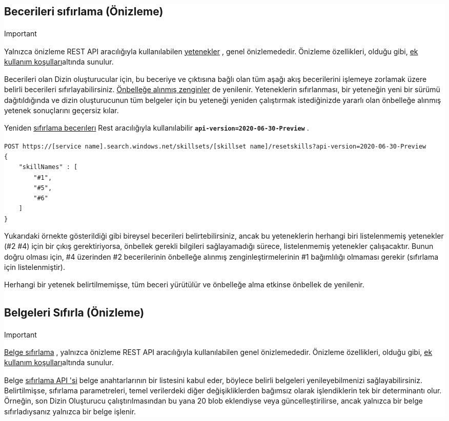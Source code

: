 ## <a name="reset-skills-preview"></a>Becerileri sıfırlama (Önizleme)

> [!IMPORTANT] 
> Yalnızca önizleme REST API aracılığıyla kullanılabilen [yetenekler](/rest/api/searchservice/preview-api/reset-skills) , genel önizlemededir. Önizleme özellikleri, olduğu gibi, [ek kullanım koşulları](https://azure.microsoft.com/support/legal/preview-supplemental-terms/)altında sunulur.

Becerileri olan Dizin oluşturucular için, bu beceriye ve çıktısına bağlı olan tüm aşağı akış becerilerini işlemeye zorlamak üzere belirli becerileri sıfırlayabilirsiniz. [Önbelleğe alınmış zenginler](search-howto-incremental-index.md) de yenilenir. Yeteneklerin sıfırlanması, bir yeteneğin yeni bir sürümü dağıtıldığında ve dizin oluşturucunun tüm belgeler için bu yeteneği yeniden çalıştırmak istediğinizde yararlı olan önbelleğe alınmış yetenek sonuçlarını geçersiz kılar. 

Yeniden [sıfırlama becerılerı](/rest/api/searchservice/preview-api/reset-skills) Rest aracılığıyla kullanılabilir **`api-version=2020-06-30-Preview`** .

```http
POST https://[service name].search.windows.net/skillsets/[skillset name]/resetskills?api-version=2020-06-30-Preview
{
    "skillNames" : [
        "#1",
        "#5",
        "#6"
    ]
}
```

Yukarıdaki örnekte gösterildiği gibi bireysel becerileri belirtebilirsiniz, ancak bu yeteneklerin herhangi biri listelenmemiş yetenekler (#2 #4) için bir çıkış gerektiriyorsa, önbellek gerekli bilgileri sağlayamadığı sürece, listelenmemiş yetenekler çalışacaktır. Bunun doğru olması için, #4 üzerinden #2 becerilerinin önbelleğe alınmış zenginleştirmelerinin #1 bağımlılığı olmaması gerekir (sıfırlama için listelenmiştir).

Herhangi bir yetenek belirtilmemişse, tüm beceri yürütülür ve önbelleğe alma etkinse önbellek de yenilenir.

<a name="reset-docs"></a>

## <a name="reset-docs-preview"></a>Belgeleri Sıfırla (Önizleme)

> [!IMPORTANT] 
> [Belge sıfırlama](/rest/api/searchservice/preview-api/reset-documents) , yalnızca önizleme REST API aracılığıyla kullanılabilen genel önizlemededir. Önizleme özellikleri, olduğu gibi, [ek kullanım koşulları](https://azure.microsoft.com/support/legal/preview-supplemental-terms/)altında sunulur.

Belge [sıfırlama API 'si](/rest/api/searchservice/preview-api/reset-documents) belge anahtarlarının bir listesini kabul eder, böylece belirli belgeleri yenileyebilmenizi sağlayabilirsiniz. Belirtilmişse, sıfırlama parametreleri, temel verilerdeki diğer değişikliklerden bağımsız olarak işlendiklerin tek bir determinantı olur. Örneğin, son Dizin Oluşturucu çalıştırılmasından bu yana 20 blob eklendiyse veya güncelleştirilirse, ancak yalnızca bir belge sıfırladıysanız yalnızca bir belge işlenir.
